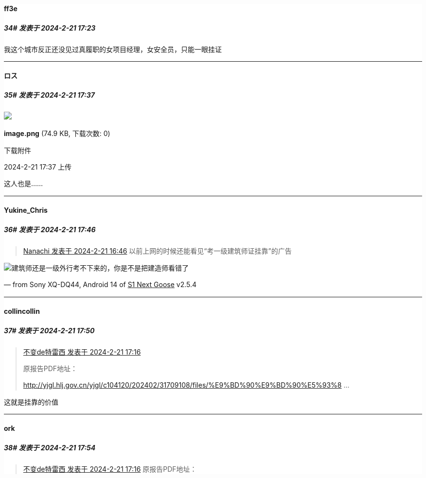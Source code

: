 ####  ff3e  
##### 34#       发表于 2024-2-21 17:23

我这个城市反正还没见过真履职的女项目经理，女安全员，只能一眼挂证

*****

####  ロス  
##### 35#       发表于 2024-2-21 17:37

<img src="https://img.saraba1st.com/forum/202402/21/173732tl3aas2l8730qs03.png" referrerpolicy="no-referrer">

<strong>image.png</strong> (74.9 KB, 下载次数: 0)

下载附件

2024-2-21 17:37 上传

这人也是……

*****

####  Yukine_Chris  
##### 36#       发表于 2024-2-21 17:46

<blockquote><a href="httphttps://bbs.saraba1st.com/2b/forum.php?mod=redirect&amp;goto=findpost&amp;pid=64021587&amp;ptid=2172623" target="_blank">Nanachi 发表于 2024-2-21 16:46</a>
以前上网的时候还能看见“考一级建筑师证挂靠”的广告</blockquote>
<img src="https://static.saraba1st.com/image/smiley/face2017/067.png" referrerpolicy="no-referrer">建筑师还是一级外行考不下来的，你是不是把建造师看错了

— from Sony XQ-DQ44, Android 14 of [S1 Next Goose](https://pan.baidu.com/s/1mi43uRm) v2.5.4

*****

####  collincollin  
##### 37#       发表于 2024-2-21 17:50

<blockquote><a href="httphttps://bbs.saraba1st.com/2b/forum.php?mod=redirect&amp;goto=findpost&amp;pid=64021933&amp;ptid=2172623" target="_blank">不变de特雷西 发表于 2024-2-21 17:16</a>

原报告PDF地址：

http://yjgl.hlj.gov.cn/yjgl/c104120/202402/31709108/files/%E9%BD%90%E9%BD%90%E5%93%8 ...</blockquote>
这就是挂靠的价值

*****

####  ork  
##### 38#       发表于 2024-2-21 17:54

<blockquote><a href="httphttps://bbs.saraba1st.com/2b/forum.php?mod=redirect&amp;goto=findpost&amp;pid=64021933&amp;ptid=2172623" target="_blank">不变de特雷西 发表于 2024-2-21 17:16</a>
原报告PDF地址：
